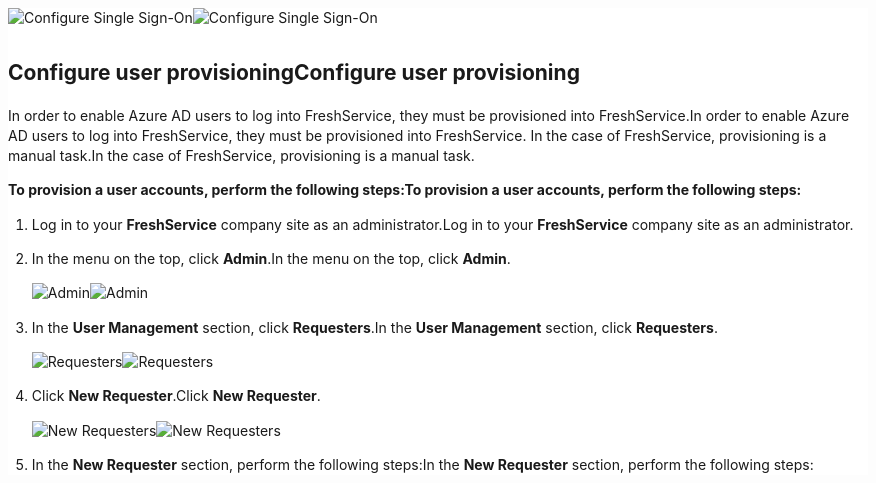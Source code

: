    <span data-ttu-id="c1c81-158">![Configure Single Sign-On](https://docstestmedia1.blob.core.windows.net/azure-media/articles/active-directory/media/active-directory-saas-freshservice-tutorial/IC790817.png "Configure Single Sign-On")</span><span class="sxs-lookup"><span data-stu-id="c1c81-158">![Configure Single Sign-On](https://docstestmedia1.blob.core.windows.net/azure-media/articles/active-directory/media/active-directory-saas-freshservice-tutorial/IC790817.png "Configure Single Sign-On")</span></span>
   
## <a name="configure-user-provisioning"></a><span data-ttu-id="c1c81-159">Configure user provisioning</span><span class="sxs-lookup"><span data-stu-id="c1c81-159">Configure user provisioning</span></span>

<span data-ttu-id="c1c81-160">In order to enable Azure AD users to log into FreshService, they must be provisioned into FreshService.</span><span class="sxs-lookup"><span data-stu-id="c1c81-160">In order to enable Azure AD users to log into FreshService, they must be provisioned into FreshService.</span></span> <span data-ttu-id="c1c81-161">In the case of FreshService, provisioning is a manual task.</span><span class="sxs-lookup"><span data-stu-id="c1c81-161">In the case of FreshService, provisioning is a manual task.</span></span>

<span data-ttu-id="c1c81-162">**To provision a user accounts, perform the following steps:**</span><span class="sxs-lookup"><span data-stu-id="c1c81-162">**To provision a user accounts, perform the following steps:**</span></span>

1. <span data-ttu-id="c1c81-163">Log in to your **FreshService** company site as an administrator.</span><span class="sxs-lookup"><span data-stu-id="c1c81-163">Log in to your **FreshService** company site as an administrator.</span></span>
2. <span data-ttu-id="c1c81-164">In the menu on the top, click **Admin**.</span><span class="sxs-lookup"><span data-stu-id="c1c81-164">In the menu on the top, click **Admin**.</span></span>
   
   <span data-ttu-id="c1c81-165">![Admin](https://docstestmedia1.blob.core.windows.net/azure-media/articles/active-directory/media/active-directory-saas-freshservice-tutorial/IC790814.png "Admin")</span><span class="sxs-lookup"><span data-stu-id="c1c81-165">![Admin](https://docstestmedia1.blob.core.windows.net/azure-media/articles/active-directory/media/active-directory-saas-freshservice-tutorial/IC790814.png "Admin")</span></span>
3. <span data-ttu-id="c1c81-166">In the **User Management** section, click **Requesters**.</span><span class="sxs-lookup"><span data-stu-id="c1c81-166">In the **User Management** section, click **Requesters**.</span></span>
   
   <span data-ttu-id="c1c81-167">![Requesters](https://docstestmedia1.blob.core.windows.net/azure-media/articles/active-directory/media/active-directory-saas-freshservice-tutorial/IC790818.png "Requesters")</span><span class="sxs-lookup"><span data-stu-id="c1c81-167">![Requesters](https://docstestmedia1.blob.core.windows.net/azure-media/articles/active-directory/media/active-directory-saas-freshservice-tutorial/IC790818.png "Requesters")</span></span>
4. <span data-ttu-id="c1c81-168">Click **New Requester**.</span><span class="sxs-lookup"><span data-stu-id="c1c81-168">Click **New Requester**.</span></span>
   
   <span data-ttu-id="c1c81-169">![New Requesters](https://docstestmedia1.blob.core.windows.net/azure-media/articles/active-directory/media/active-directory-saas-freshservice-tutorial/IC790819.png "New Requesters")</span><span class="sxs-lookup"><span data-stu-id="c1c81-169">![New Requesters](https://docstestmedia1.blob.core.windows.net/azure-media/articles/active-directory/media/active-directory-saas-freshservice-tutorial/IC790819.png "New Requesters")</span></span>
5. <span data-ttu-id="c1c81-170">In the **New Requester** section, perform the following steps:</span><span class="sxs-lookup"><span data-stu-id="c1c81-170">In the **New Requester** section, perform the following steps:</span></span>
   